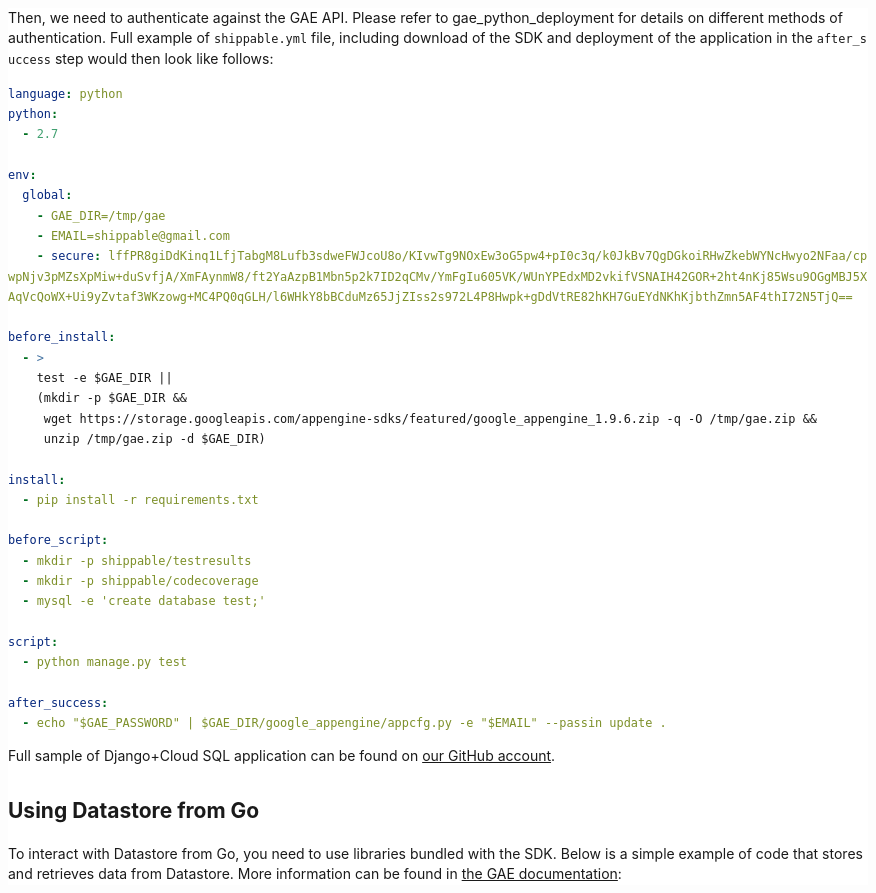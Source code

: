 Then, we need to authenticate against the GAE API. Please refer to
gae_python_deployment for details on different methods of
authentication. Full example of `shippable.yml` file, including download
of the SDK and deployment of the application in the `after_success` step
would then look like follows:

```yaml
language: python
python:
  - 2.7

env:
  global:
    - GAE_DIR=/tmp/gae
    - EMAIL=shippable@gmail.com
    - secure: lffPR8giDdKinq1LfjTabgM8Lufb3sdweFWJcoU8o/KIvwTg9NOxEw3oG5pw4+pI0c3q/k0JkBv7QgDGkoiRHwZkebWYNcHwyo2NFaa/cpwpNjv3pMZsXpMiw+duSvfjA/XmFAynmW8/ft2YaAzpB1Mbn5p2k7ID2qCMv/YmFgIu605VK/WUnYPEdxMD2vkifVSNAIH42GOR+2ht4nKj85Wsu9OGgMBJ5XAqVcQoWX+Ui9yZvtaf3WKzowg+MC4PQ0qGLH/l6WHkY8bBCduMz65JjZIss2s972L4P8Hwpk+gDdVtRE82hKH7GuEYdNKhKjbthZmn5AF4thI72N5TjQ==

before_install:
  - >
    test -e $GAE_DIR ||
    (mkdir -p $GAE_DIR &&
     wget https://storage.googleapis.com/appengine-sdks/featured/google_appengine_1.9.6.zip -q -O /tmp/gae.zip &&
     unzip /tmp/gae.zip -d $GAE_DIR)

install:
  - pip install -r requirements.txt

before_script:
  - mkdir -p shippable/testresults
  - mkdir -p shippable/codecoverage
  - mysql -e 'create database test;'

script:
  - python manage.py test

after_success:
  - echo "$GAE_PASSWORD" | $GAE_DIR/google_appengine/appcfg.py -e "$EMAIL" --passin update .
```

Full sample of Django+Cloud SQL application can be found on [our GitHub account](https://github.com/shippableSamples/sample-django-cloudsql-appengine).

## Using Datastore from Go

To interact with Datastore from Go, you need to use libraries bundled
with the SDK. Below is a simple example of code that stores and
retrieves data from Datastore. More information can be found in [the GAE
documentation](https://developers.google.com/appengine/docs/go/datastore/):
